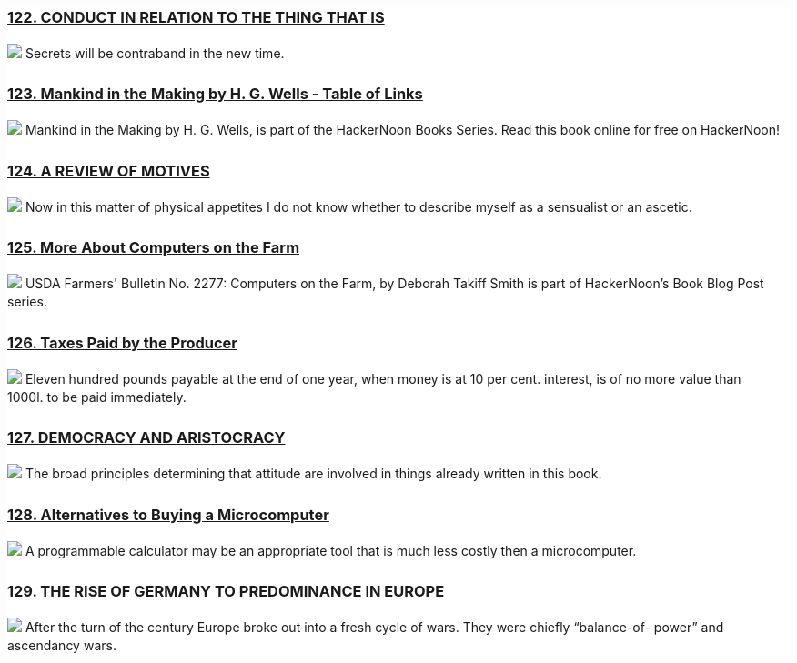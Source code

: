 ### [122. CONDUCT IN RELATION TO THE THING THAT IS](https://hackernoon.com/conduct-in-relation-to-the-thing-that-is)
![](https://cdn.hackernoon.com/images/avQYvrjJIBaKPhWX8YvQNBgKlXv2-ql253lhv.jpeg)
Secrets will be contraband in the new time.

### [123. Mankind in the Making by H. G. Wells - Table of Links](https://hackernoon.com/mankind-in-the-making-by-h-g-wells-table-of-links)
![](https://cdn.hackernoon.com/images/t4EWQ6W18hPhx6xE6pfPwMH58EL2-bd93lwl.jpeg)
Mankind in the Making by H. G. Wells, is part of the HackerNoon Books Series. Read this book online for free on HackerNoon!

### [124. A REVIEW OF MOTIVES](https://hackernoon.com/a-review-of-motives)
![](https://cdn.hackernoon.com/images/avQYvrjJIBaKPhWX8YvQNBgKlXv2-a3133ly6.jpeg)
Now in this matter of physical appetites I do not know whether to describe myself as a sensualist or an ascetic.

### [125. More About Computers on the Farm](https://hackernoon.com/more-about-computers-on-the-farm)
![](https://cdn.hackernoon.com/images/ARCWTrgYpoc531106B2eMedWoT42-0u93nws.jpeg)
USDA Farmers' Bulletin No. 2277: Computers on the Farm, by Deborah Takiff Smith is part of HackerNoon’s Book Blog Post series.


### [126. Taxes Paid by the Producer](https://hackernoon.com/on-the-principles-of-political-economy-and-taxation-chapter-xxvii-taxes-paid-by-the-producer)
![](https://cdn.hackernoon.com/images/KP4e6RV2jgPi4eQXMsGNZwCmprw1-v993kl1.jpeg)
Eleven hundred pounds payable at the end of one year, when money is at 10 per cent. interest, is of no more value than 1000l. to be paid immediately.

### [127. DEMOCRACY AND ARISTOCRACY](https://hackernoon.com/democracy-and-aristocracy)
![](https://cdn.hackernoon.com/images/avQYvrjJIBaKPhWX8YvQNBgKlXv2-zl1x3l1q.jpeg)
The broad principles determining that attitude are involved in things already written in this book.

### [128. Alternatives to Buying a Microcomputer](https://hackernoon.com/computers-on-the-farm-alternatives-to-buying-a-microcomputer)
![](https://cdn.hackernoon.com/images/ARCWTrgYpoc531106B2eMedWoT42-vb93n43.jpeg)
A programmable calculator may be an appropriate tool that is much less costly then a microcomputer.

### [129. THE RISE OF GERMANY TO PREDOMINANCE IN EUROPE](https://hackernoon.com/the-rise-of-germany-to-predominance-in-europe)
![](https://cdn.hackernoon.com/images/avQYvrjJIBaKPhWX8YvQNBgKlXv2-7n263lzr.jpeg)
After the turn of the century Europe broke out into a fresh cycle of wars. They were chiefly “balance-of- power” and ascendancy wars.
